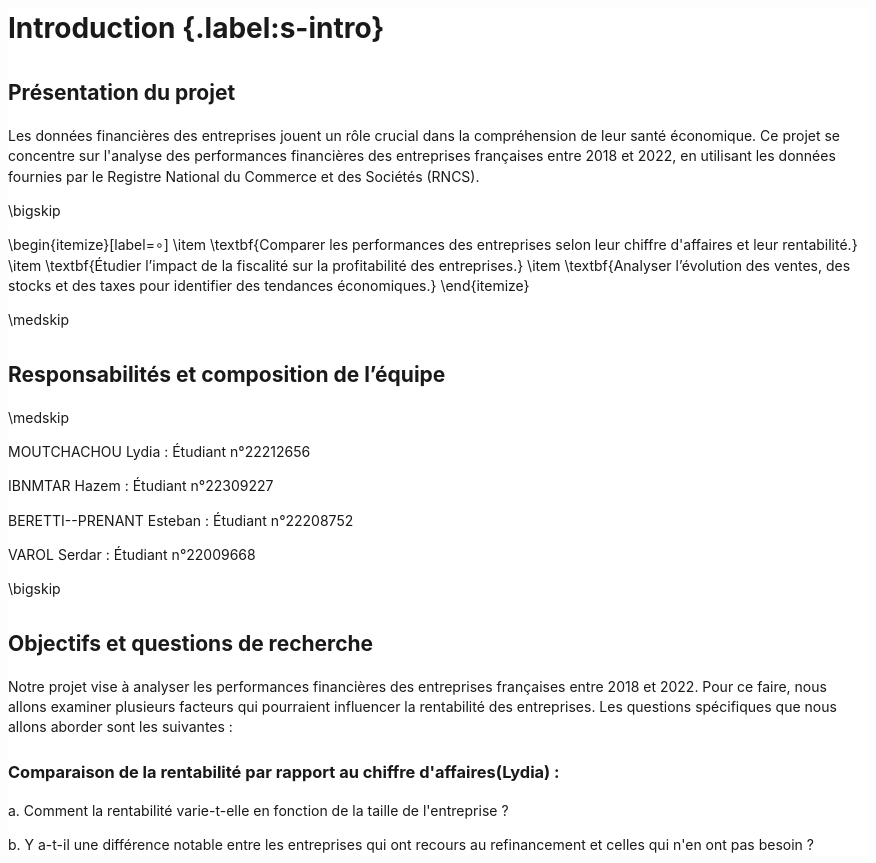 



# Introduction {.label:s-intro}

## Présentation du projet

Les données financières des entreprises jouent un rôle crucial dans la compréhension de leur santé économique. Ce projet se concentre sur l'analyse des performances financières des entreprises françaises entre 2018 et 2022, en utilisant les données fournies par le Registre National du Commerce et des Sociétés (RNCS).


\bigskip

\begin{itemize}[label=$\circ$]
    \item \textbf{Comparer les performances des entreprises selon leur chiffre d'affaires et leur rentabilité.}
    \item \textbf{Étudier l’impact de la fiscalité sur la profitabilité des entreprises.}
    \item \textbf{Analyser l’évolution des ventes, des stocks et des taxes pour identifier des tendances économiques.}
\end{itemize}


\medskip 

## Responsabilités et composition de l’équipe


\medskip

MOUTCHACHOU Lydia : Étudiant n°22212656

IBNMTAR Hazem : Étudiant n°22309227

BERETTI--PRENANT Esteban : Étudiant n°22208752

VAROL Serdar : Étudiant n°22009668




\bigskip
## Objectifs et questions de recherche

Notre projet vise à analyser les performances financières des entreprises françaises entre 2018 et 2022. Pour ce faire, nous allons examiner plusieurs facteurs qui pourraient influencer la rentabilité des entreprises. Les questions spécifiques que nous allons aborder sont les suivantes :

### **Comparaison de la rentabilité par rapport au chiffre d'affaires(Lydia) :**

 a. Comment la rentabilité varie-t-elle en fonction de la taille de l'entreprise ?

 b. Y a-t-il une différence notable entre les entreprises qui ont recours au refinancement et celles qui n'en ont pas besoin ?
 